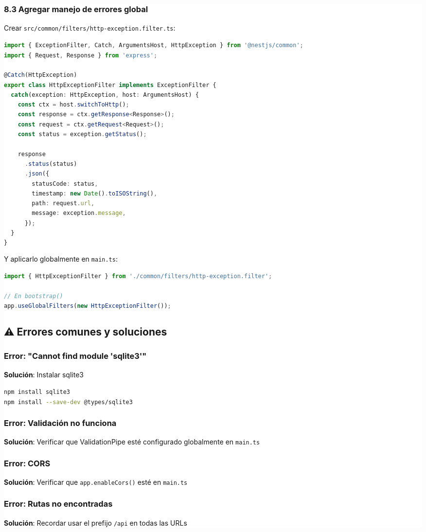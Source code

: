 ### 8.3 Agregar manejo de errores global
Crear `src/common/filters/http-exception.filter.ts`:
```typescript
import { ExceptionFilter, Catch, ArgumentsHost, HttpException } from '@nestjs/common';
import { Request, Response } from 'express';

@Catch(HttpException)
export class HttpExceptionFilter implements ExceptionFilter {
  catch(exception: HttpException, host: ArgumentsHost) {
    const ctx = host.switchToHttp();
    const response = ctx.getResponse<Response>();
    const request = ctx.getRequest<Request>();
    const status = exception.getStatus();

    response
      .status(status)
      .json({
        statusCode: status,
        timestamp: new Date().toISOString(),
        path: request.url,
        message: exception.message,
      });
  }
}
```

Y aplicarlo globalmente en `main.ts`:
```typescript
import { HttpExceptionFilter } from './common/filters/http-exception.filter';

// En bootstrap()
app.useGlobalFilters(new HttpExceptionFilter());
```

## ⚠️ Errores comunes y soluciones

### Error: "Cannot find module 'sqlite3'"
**Solución**: Instalar sqlite3
```bash
npm install sqlite3
npm install --save-dev @types/sqlite3
```

### Error: Validación no funciona
**Solución**: Verificar que ValidationPipe esté configurado globalmente en `main.ts`

### Error: CORS
**Solución**: Verificar que `app.enableCors()` esté en `main.ts`

### Error: Rutas no encontradas
**Solución**: Recordar usar el prefijo `/api` en todas las URLs
